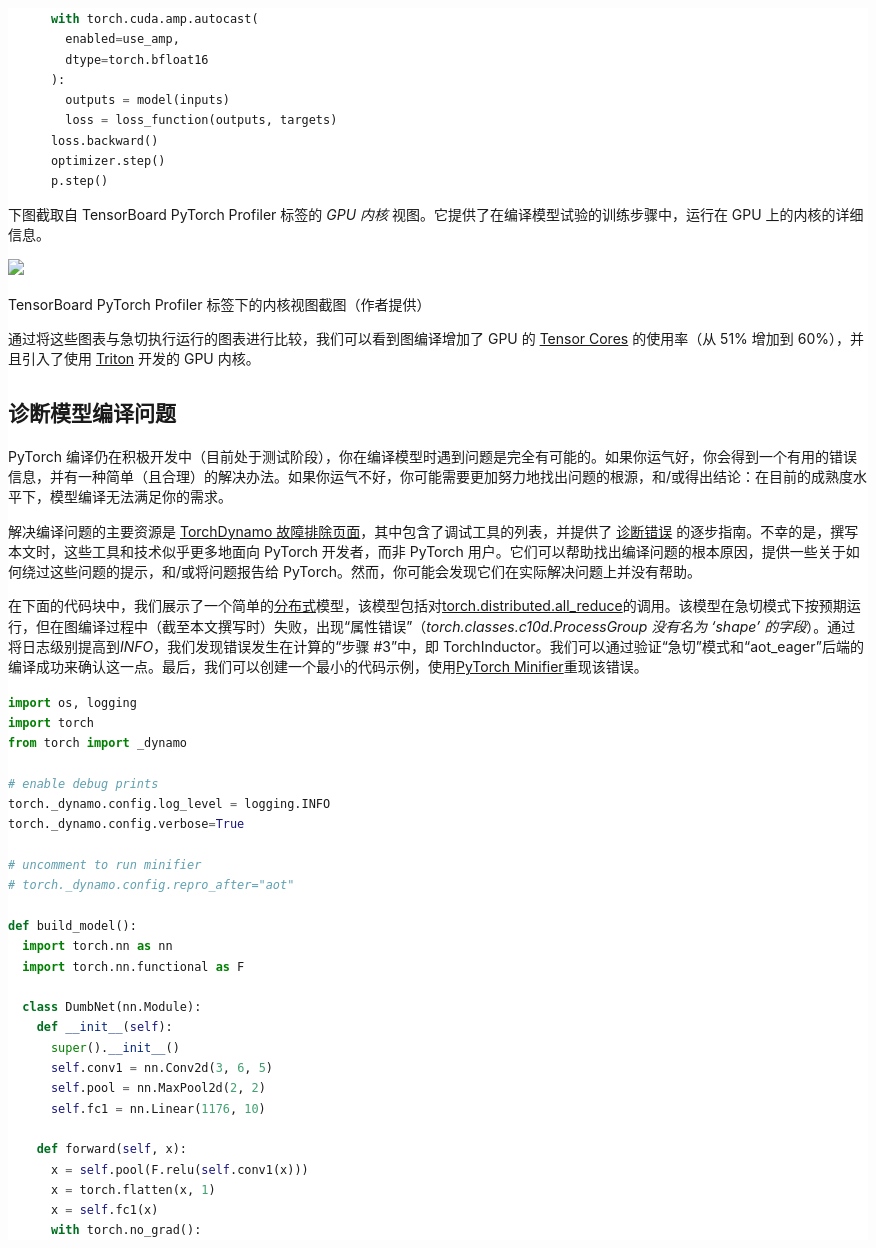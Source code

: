 ```py
      with torch.cuda.amp.autocast(
        enabled=use_amp,
        dtype=torch.bfloat16
      ):
        outputs = model(inputs)
        loss = loss_function(outputs, targets)
      loss.backward()
      optimizer.step()
      p.step()
```

下图截取自 TensorBoard PyTorch Profiler 标签的 *GPU 内核* 视图。它提供了在编译模型试验的训练步骤中，运行在 GPU 上的内核的详细信息。

![](../Images/3928d90159e9c441ef4e0adb7d6a5bca.png)

TensorBoard PyTorch Profiler 标签下的内核视图截图（作者提供）

通过将这些图表与急切执行运行的图表进行比较，我们可以看到图编译增加了 GPU 的 [Tensor Cores](https://www.nvidia.com/en-us/data-center/tensor-cores/) 的使用率（从 51% 增加到 60%），并且引入了使用 [Triton](https://openai.com/research/triton) 开发的 GPU 内核。

## 诊断模型编译问题

PyTorch 编译仍在积极开发中（目前处于测试阶段），你在编译模型时遇到问题是完全有可能的。如果你运气好，你会得到一个有用的错误信息，并有一种简单（且合理）的解决办法。如果你运气不好，你可能需要更加努力地找出问题的根源，和/或得出结论：在目前的成熟度水平下，模型编译无法满足你的需求。

解决编译问题的主要资源是 [TorchDynamo 故障排除页面](https://pytorch.org/docs/stable/dynamo/troubleshooting.html)，其中包含了调试工具的列表，并提供了 [诊断错误](https://pytorch.org/docs/stable/dynamo/troubleshooting.html#diagnosing-runtime-errors) 的逐步指南。不幸的是，撰写本文时，这些工具和技术似乎更多地面向 PyTorch 开发者，而非 PyTorch 用户。它们可以帮助找出编译问题的根本原因，提供一些关于如何绕过这些问题的提示，和/或将问题报告给 PyTorch。然而，你可能会发现它们在实际解决问题上并没有帮助。

在下面的代码块中，我们展示了一个简单的[分布式](https://pytorch.org/tutorials/beginner/dist_overview.html)模型，该模型包括对[torch.distributed.all_reduce](https://pytorch.org/docs/stable/distributed.html)的调用。该模型在急切模式下按预期运行，但在图编译过程中（截至本文撰写时）失败，出现“属性错误”（*torch.classes.c10d.ProcessGroup 没有名为 ‘shape’ 的字段*）。通过将日志级别提高到*INFO*，我们发现错误发生在计算的“步骤 #3”中，即 TorchInductor。我们可以通过验证“急切”模式和“aot_eager”后端的编译成功来确认这一点。最后，我们可以创建一个最小的代码示例，使用[PyTorch Minifier](https://pytorch.org/docs/stable/dynamo/troubleshooting.html#minifying-torchinductor-errors)重现该错误。

```py
import os, logging
import torch
from torch import _dynamo

# enable debug prints
torch._dynamo.config.log_level = logging.INFO
torch._dynamo.config.verbose=True

# uncomment to run minifier
# torch._dynamo.config.repro_after="aot"

def build_model():
  import torch.nn as nn
  import torch.nn.functional as F

  class DumbNet(nn.Module):
    def __init__(self):
      super().__init__()
      self.conv1 = nn.Conv2d(3, 6, 5)
      self.pool = nn.MaxPool2d(2, 2)
      self.fc1 = nn.Linear(1176, 10)

    def forward(self, x):
      x = self.pool(F.relu(self.conv1(x)))
      x = torch.flatten(x, 1)
      x = self.fc1(x)
      with torch.no_grad():
```